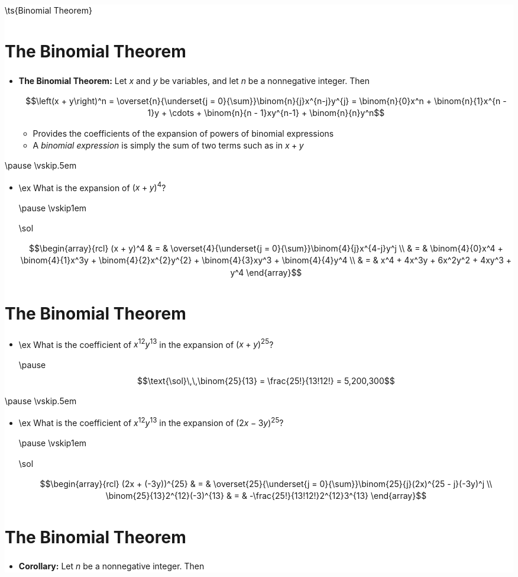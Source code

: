 \ts{Binomial Theorem}

# The Binomial Theorem

* **The Binomial Theorem:** Let $x$ and $y$ be variables, and let $n$ be a nonnegative integer. Then

  $$\left(x + y\right)^n = \overset{n}{\underset{j = 0}{\sum}}\binom{n}{j}x^{n-j}y^{j} = \binom{n}{0}x^n + \binom{n}{1}x^{n - 1}y + \cdots + \binom{n}{n - 1}xy^{n-1} + \binom{n}{n}y^n$$

  * Provides the coefficients of the expansion of powers of binomial expressions
  * A *binomial expression* is simply the sum of two terms such as in $x + y$

\pause
\vskip.5em

* \ex What is the expansion of $\left(x + y\right)^4$?

  \pause
  \vskip1em

  \sol

  $$\begin{array}{rcl}
  (x + y)^4 & = & \overset{4}{\underset{j = 0}{\sum}}\binom{4}{j}x^{4-j}y^j \\
            & = & \binom{4}{0}x^4 + \binom{4}{1}x^3y + \binom{4}{2}x^{2}y^{2} + \binom{4}{3}xy^3 + \binom{4}{4}y^4 \\
            & = & x^4 + 4x^3y + 6x^2y^2 + 4xy^3 + y^4
  \end{array}$$

# The Binomial Theorem

* \ex What is the coefficient of $x^{12}y^{13}$ in the expansion of $\left(x + y\right)^{25}$?

  \pause
  $$\text{\sol}\,\,\binom{25}{13} = \frac{25!}{13!12!} = 5,200,300$$

\pause
\vskip.5em

* \ex What is the coefficient of $x^{12}y^{13}$ in the expansion of $\left(2x - 3y\right)^{25}$?

  \pause
  \vskip1em

  \sol

  $$\begin{array}{rcl}
  (2x + (-3y))^{25} & = & \overset{25}{\underset{j = 0}{\sum}}\binom{25}{j}(2x)^{25 - j}(-3y)^j \\
  \binom{25}{13}2^{12}(-3)^{13} & = & -\frac{25!}{13!12!}2^{12}3^{13}
  \end{array}$$

# The Binomial Theorem

* **Corollary:** Let $n$ be a nonnegative integer. Then
